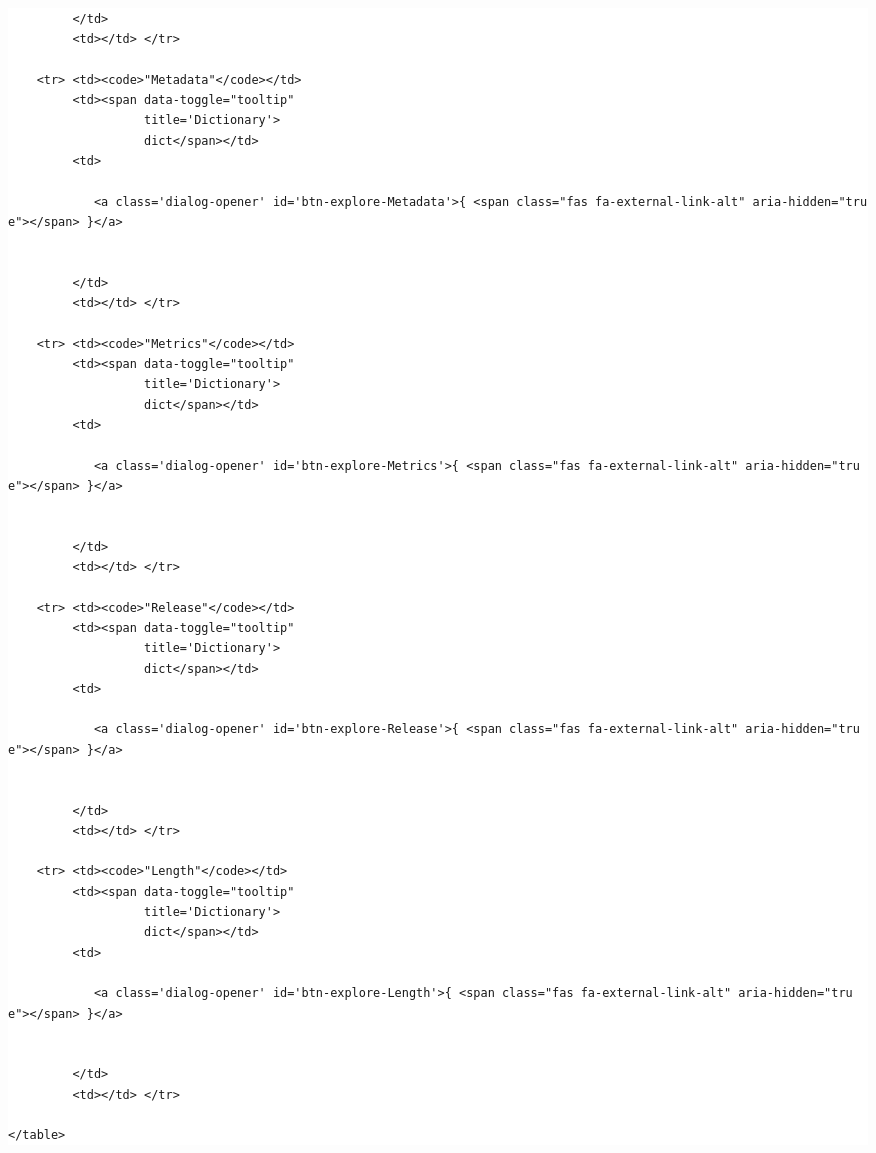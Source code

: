                 
             </td> 
             <td></td> </tr>
        
        <tr> <td><code>"Metadata"</code></td>
             <td><span data-toggle="tooltip"
                       title='Dictionary'>
                       dict</span></td> 
             <td>
             
                <a class='dialog-opener' id='btn-explore-Metadata'>{ <span class="fas fa-external-link-alt" aria-hidden="true"></span> }</a>
             
                
             </td> 
             <td></td> </tr>
        
        <tr> <td><code>"Metrics"</code></td>
             <td><span data-toggle="tooltip"
                       title='Dictionary'>
                       dict</span></td> 
             <td>
             
                <a class='dialog-opener' id='btn-explore-Metrics'>{ <span class="fas fa-external-link-alt" aria-hidden="true"></span> }</a>
             
                
             </td> 
             <td></td> </tr>
        
        <tr> <td><code>"Release"</code></td>
             <td><span data-toggle="tooltip"
                       title='Dictionary'>
                       dict</span></td> 
             <td>
             
                <a class='dialog-opener' id='btn-explore-Release'>{ <span class="fas fa-external-link-alt" aria-hidden="true"></span> }</a>
             
                
             </td> 
             <td></td> </tr>
        
        <tr> <td><code>"Length"</code></td>
             <td><span data-toggle="tooltip"
                       title='Dictionary'>
                       dict</span></td> 
             <td>
             
                <a class='dialog-opener' id='btn-explore-Length'>{ <span class="fas fa-external-link-alt" aria-hidden="true"></span> }</a>
             
                
             </td> 
             <td></td> </tr>
        
    </table>
</div>

    